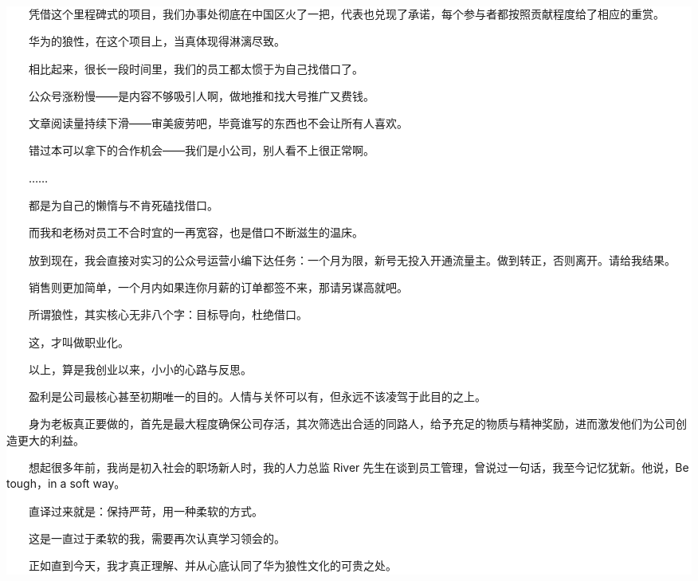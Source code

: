 

　　凭借这个里程碑式的项目，我们办事处彻底在中国区火了一把，代表也兑现了承诺，每个参与者都按照贡献程度给了相应的重赏。



　　华为的狼性，在这个项目上，当真体现得淋漓尽致。



　　相比起来，很长一段时间里，我们的员工都太惯于为自己找借口了。



　　公众号涨粉慢——是内容不够吸引人啊，做地推和找大号推广又费钱。



　　文章阅读量持续下滑——审美疲劳吧，毕竟谁写的东西也不会让所有人喜欢。



　　错过本可以拿下的合作机会——我们是小公司，别人看不上很正常啊。



　　……



　　都是为自己的懒惰与不肯死磕找借口。



　　而我和老杨对员工不合时宜的一再宽容，也是借口不断滋生的温床。



　　放到现在，我会直接对实习的公众号运营小编下达任务：一个月为限，新号无投入开通流量主。做到转正，否则离开。请给我结果。



　　销售则更加简单，一个月内如果连你月薪的订单都签不来，那请另谋高就吧。



　　所谓狼性，其实核心无非八个字：目标导向，杜绝借口。



　　这，才叫做职业化。



　　以上，算是我创业以来，小小的心路与反思。



　　盈利是公司最核心甚至初期唯一的目的。人情与关怀可以有，但永远不该凌驾于此目的之上。



　　身为老板真正要做的，首先是最大程度确保公司存活，其次筛选出合适的同路人，给予充足的物质与精神奖励，进而激发他们为公司创造更大的利益。



　　想起很多年前，我尚是初入社会的职场新人时，我的人力总监 River 先生在谈到员工管理，曾说过一句话，我至今记忆犹新。他说，Be tough，in a soft way。



　　直译过来就是：保持严苛，用一种柔软的方式。



　　这是一直过于柔软的我，需要再次认真学习领会的。



　　正如直到今天，我才真正理解、并从心底认同了华为狼性文化的可贵之处。
